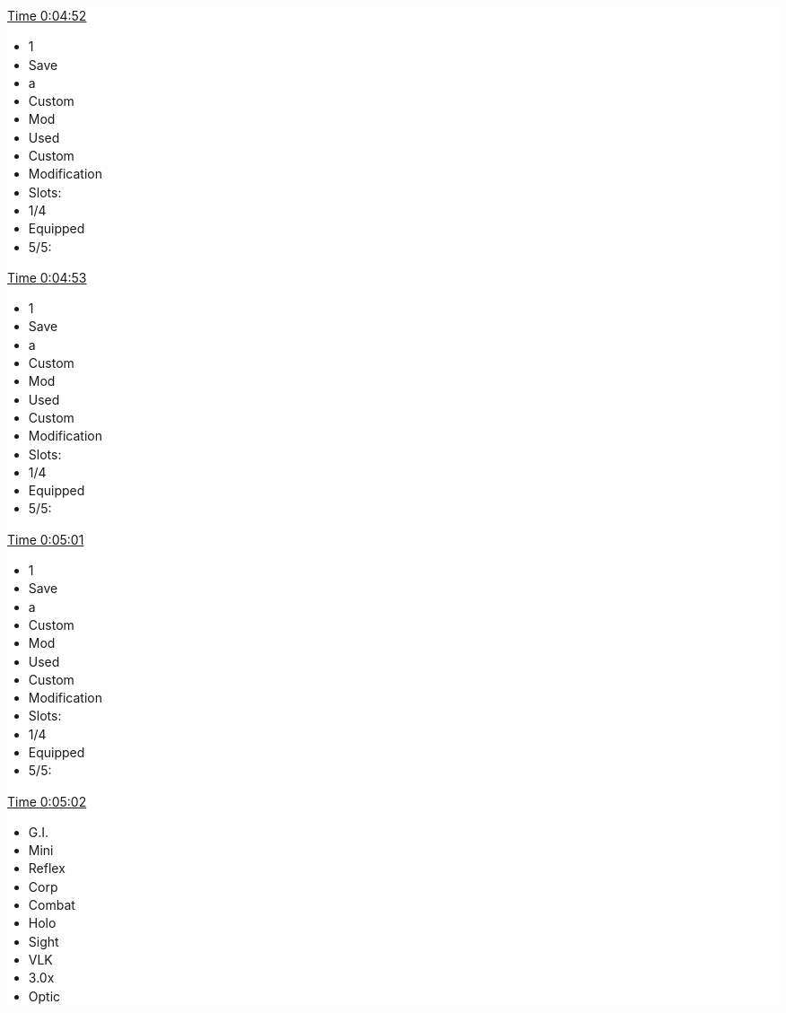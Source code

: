  [Time 0:04:52](https://youtu.be/OBAZ_MlqTsc?t=287) 
- 1 
- Save 
- a 
- Custom 
- Mod 
- Used 
- Custom 
- Modification 
- Slots: 
- 1/4 
- Equipped 
- 5/5: 

 [Time 0:04:53](https://youtu.be/OBAZ_MlqTsc?t=288) 
- 1 
- Save 
- a 
- Custom 
- Mod 
- Used 
- Custom 
- Modification 
- Slots: 
- 1/4 
- Equipped 
- 5/5: 

 [Time 0:05:01](https://youtu.be/OBAZ_MlqTsc?t=296) 
- 1 
- Save 
- a 
- Custom 
- Mod 
- Used 
- Custom 
- Modification 
- Slots: 
- 1/4 
- Equipped 
- 5/5: 

 [Time 0:05:02](https://youtu.be/OBAZ_MlqTsc?t=297) 
- G.I. 
- Mini 
- Reflex 
- Corp 
- Combat 
- Holo 
- Sight 
- VLK 
- 3.0x 
- Optic 
